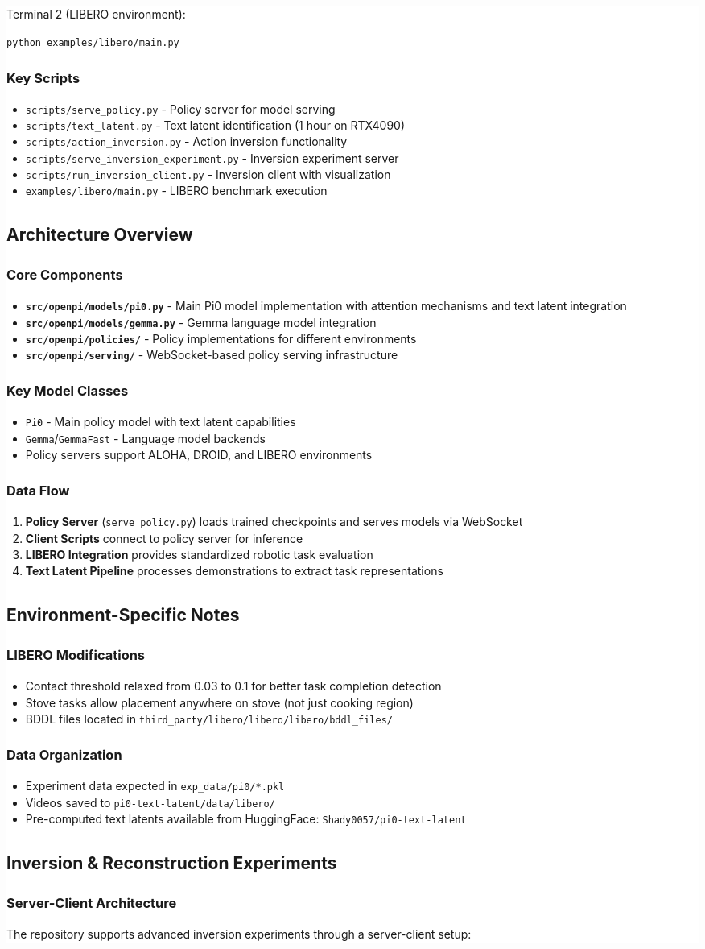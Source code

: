Terminal 2 (LIBERO environment):
```bash
python examples/libero/main.py
```

### Key Scripts
- `scripts/serve_policy.py` - Policy server for model serving
- `scripts/text_latent.py` - Text latent identification (1 hour on RTX4090)
- `scripts/action_inversion.py` - Action inversion functionality
- `scripts/serve_inversion_experiment.py` - Inversion experiment server
- `scripts/run_inversion_client.py` - Inversion client with visualization
- `examples/libero/main.py` - LIBERO benchmark execution

## Architecture Overview

### Core Components

- **`src/openpi/models/pi0.py`** - Main Pi0 model implementation with attention mechanisms and text latent integration
- **`src/openpi/models/gemma.py`** - Gemma language model integration 
- **`src/openpi/policies/`** - Policy implementations for different environments
- **`src/openpi/serving/`** - WebSocket-based policy serving infrastructure

### Key Model Classes
- `Pi0` - Main policy model with text latent capabilities
- `Gemma`/`GemmaFast` - Language model backends
- Policy servers support ALOHA, DROID, and LIBERO environments

### Data Flow
1. **Policy Server** (`serve_policy.py`) loads trained checkpoints and serves models via WebSocket
2. **Client Scripts** connect to policy server for inference
3. **LIBERO Integration** provides standardized robotic task evaluation
4. **Text Latent Pipeline** processes demonstrations to extract task representations

## Environment-Specific Notes

### LIBERO Modifications
- Contact threshold relaxed from 0.03 to 0.1 for better task completion detection
- Stove tasks allow placement anywhere on stove (not just cooking region)
- BDDL files located in `third_party/libero/libero/libero/bddl_files/`

### Data Organization
- Experiment data expected in `exp_data/pi0/*.pkl`
- Videos saved to `pi0-text-latent/data/libero/`
- Pre-computed text latents available from HuggingFace: `Shady0057/pi0-text-latent`

## Inversion & Reconstruction Experiments

### Server-Client Architecture
The repository supports advanced inversion experiments through a server-client setup:
